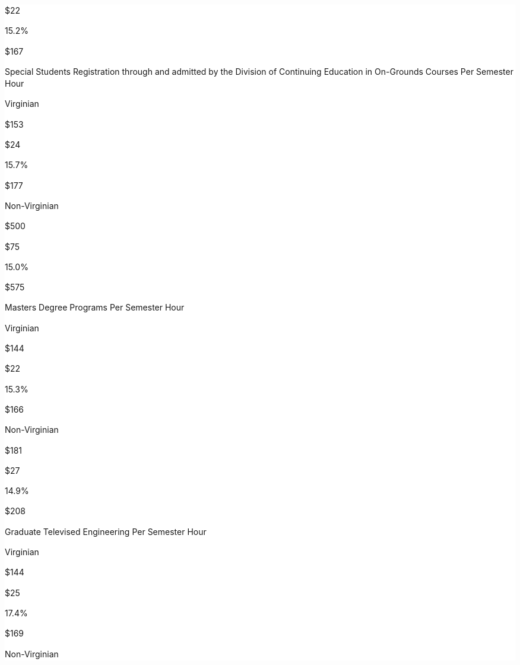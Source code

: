 $22

15.2%

$167

Special Students Registration through and admitted by the Division of Continuing Education in On-Grounds Courses Per Semester Hour

Virginian

$153

$24

15.7%

$177

Non-Virginian

$500

$75

15.0%

$575

Masters Degree Programs Per Semester Hour

Virginian

$144

$22

15.3%

$166

Non-Virginian

$181

$27

14.9%

$208

Graduate Televised Engineering Per Semester Hour

Virginian

$144

$25

17.4%

$169

Non-Virginian
